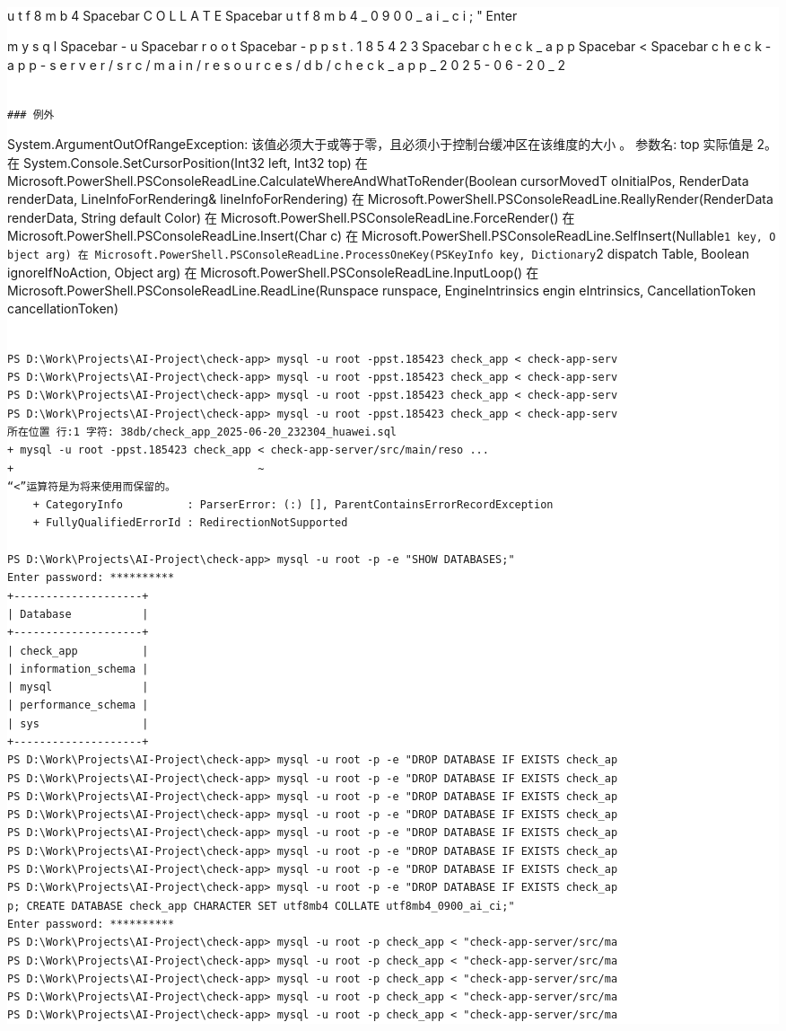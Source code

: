 u t f 8 m b 4 Spacebar C O L L A T E Spacebar u t f 8 m b 4 _ 0 9 0 0 _ a i _ c i ; " Enter

 m y s q l Spacebar - u Spacebar r o o t Spacebar - p p s t . 1 8 5 4 2 3 Spacebar c h e c k _ 
a p p Spacebar < Spacebar c h e c k - a p p - s e r v e r / s r c / m a i n / r e s o u r c e s
 / d b / c h e c k _ a p p _ 2 0 2 5 - 0 6 - 2 0 _ 2
```

### 例外
```
System.ArgumentOutOfRangeException: 该值必须大于或等于零，且必须小于控制台缓冲区在该维度的大小 
。
参数名: top
实际值是 2。
   在 System.Console.SetCursorPosition(Int32 left, Int32 top)
   在 Microsoft.PowerShell.PSConsoleReadLine.CalculateWhereAndWhatToRender(Boolean cursorMovedT
oInitialPos, RenderData renderData, LineInfoForRendering& lineInfoForRendering)
   在 Microsoft.PowerShell.PSConsoleReadLine.ReallyRender(RenderData renderData, String default
Color)
   在 Microsoft.PowerShell.PSConsoleReadLine.ForceRender()
   在 Microsoft.PowerShell.PSConsoleReadLine.Insert(Char c)
   在 Microsoft.PowerShell.PSConsoleReadLine.SelfInsert(Nullable`1 key, Object arg)
   在 Microsoft.PowerShell.PSConsoleReadLine.ProcessOneKey(PSKeyInfo key, Dictionary`2 dispatch
Table, Boolean ignoreIfNoAction, Object arg)
   在 Microsoft.PowerShell.PSConsoleReadLine.InputLoop()
   在 Microsoft.PowerShell.PSConsoleReadLine.ReadLine(Runspace runspace, EngineIntrinsics engin
eIntrinsics, CancellationToken cancellationToken)
```

PS D:\Work\Projects\AI-Project\check-app> mysql -u root -ppst.185423 check_app < check-app-serv
PS D:\Work\Projects\AI-Project\check-app> mysql -u root -ppst.185423 check_app < check-app-serv
PS D:\Work\Projects\AI-Project\check-app> mysql -u root -ppst.185423 check_app < check-app-serv
PS D:\Work\Projects\AI-Project\check-app> mysql -u root -ppst.185423 check_app < check-app-serv
所在位置 行:1 字符: 38db/check_app_2025-06-20_232304_huawei.sql
+ mysql -u root -ppst.185423 check_app < check-app-server/src/main/reso ...
+                                      ~
“<”运算符是为将来使用而保留的。
    + CategoryInfo          : ParserError: (:) [], ParentContainsErrorRecordException
    + FullyQualifiedErrorId : RedirectionNotSupported
 
PS D:\Work\Projects\AI-Project\check-app> mysql -u root -p -e "SHOW DATABASES;"
Enter password: **********
+--------------------+
| Database           |
+--------------------+
| check_app          |
| information_schema |
| mysql              |
| performance_schema |
| sys                |
+--------------------+
PS D:\Work\Projects\AI-Project\check-app> mysql -u root -p -e "DROP DATABASE IF EXISTS check_ap
PS D:\Work\Projects\AI-Project\check-app> mysql -u root -p -e "DROP DATABASE IF EXISTS check_ap
PS D:\Work\Projects\AI-Project\check-app> mysql -u root -p -e "DROP DATABASE IF EXISTS check_ap
PS D:\Work\Projects\AI-Project\check-app> mysql -u root -p -e "DROP DATABASE IF EXISTS check_ap
PS D:\Work\Projects\AI-Project\check-app> mysql -u root -p -e "DROP DATABASE IF EXISTS check_ap
PS D:\Work\Projects\AI-Project\check-app> mysql -u root -p -e "DROP DATABASE IF EXISTS check_ap
PS D:\Work\Projects\AI-Project\check-app> mysql -u root -p -e "DROP DATABASE IF EXISTS check_ap
PS D:\Work\Projects\AI-Project\check-app> mysql -u root -p -e "DROP DATABASE IF EXISTS check_ap
p; CREATE DATABASE check_app CHARACTER SET utf8mb4 COLLATE utf8mb4_0900_ai_ci;"
Enter password: **********
PS D:\Work\Projects\AI-Project\check-app> mysql -u root -p check_app < "check-app-server/src/ma
PS D:\Work\Projects\AI-Project\check-app> mysql -u root -p check_app < "check-app-server/src/ma
PS D:\Work\Projects\AI-Project\check-app> mysql -u root -p check_app < "check-app-server/src/ma
PS D:\Work\Projects\AI-Project\check-app> mysql -u root -p check_app < "check-app-server/src/ma
PS D:\Work\Projects\AI-Project\check-app> mysql -u root -p check_app < "check-app-server/src/ma
```